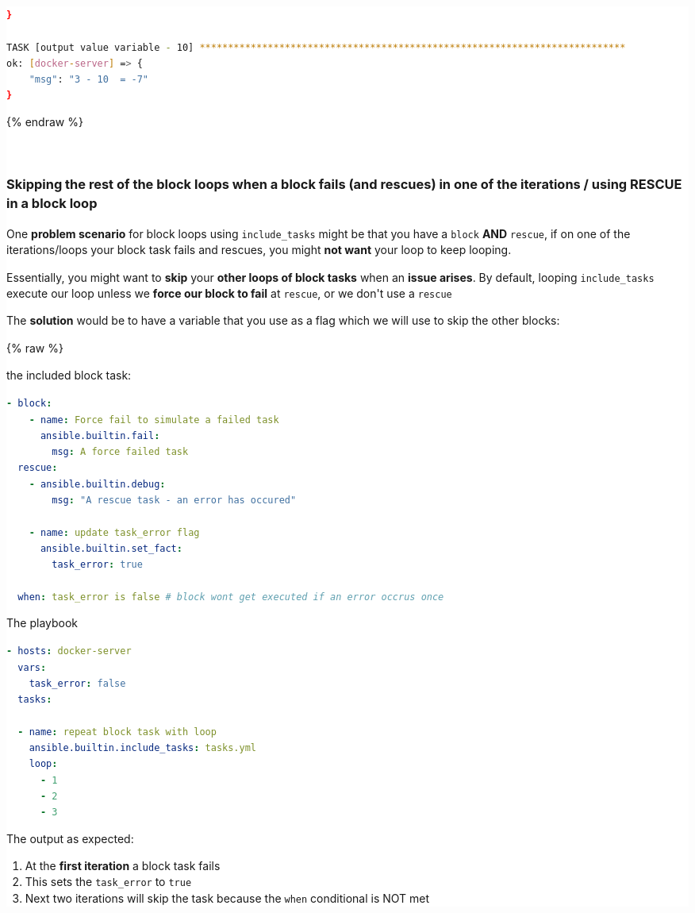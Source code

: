 ```bash
}

TASK [output value variable - 10] ***************************************************************************
ok: [docker-server] => {
    "msg": "3 - 10  = -7"
}
```

{% endraw %}

<br/>

### Skipping the rest of the block loops when a block fails (and rescues) in one of the iterations / using RESCUE in a block loop
One **problem scenario** for block loops using ```include_tasks``` might be that you have a ```block``` **AND** ```rescue```, if on one of the iterations/loops your block task fails and rescues, you might **not want** your loop to keep looping. 

Essentially, you might want to **skip** your **other loops of block tasks** when an **issue arises**. By default, looping ```include_tasks``` execute our loop unless we **force our block to fail** at ```rescue```, or we don't use a ```rescue``` 

The **solution** would be to have a variable that you use as a flag which we will use to skip the other blocks:

{% raw %}

the included block task:

```yaml
- block:
    - name: Force fail to simulate a failed task
      ansible.builtin.fail:
        msg: A force failed task
  rescue:
    - ansible.builtin.debug:
        msg: "A rescue task - an error has occured"
    
    - name: update task_error flag
      ansible.builtin.set_fact:
        task_error: true
        
  when: task_error is false # block wont get executed if an error occrus once
```

The playbook

```yaml
- hosts: docker-server
  vars:
    task_error: false
  tasks:
  
  - name: repeat block task with loop
    ansible.builtin.include_tasks: tasks.yml
    loop:
      - 1
      - 2
      - 3

```

The output as expected:
1. At the **first iteration** a block task fails
2. This sets the ```task_error``` to ```true```
3. Next two iterations will skip the task because the ```when``` conditional is NOT met